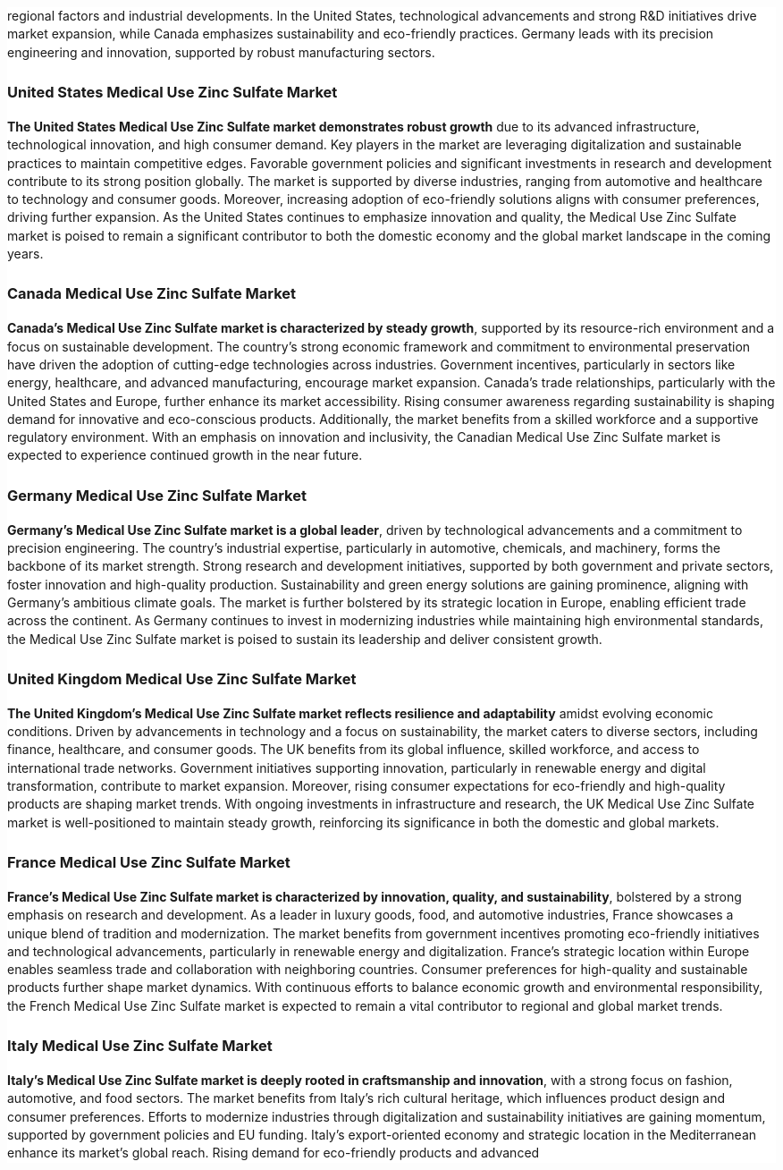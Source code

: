 regional factors and industrial developments. In the United States, technological advancements and strong R&amp;D initiatives drive market expansion, while Canada emphasizes sustainability and eco-friendly practices. Germany leads with its precision engineering and innovation, supported by robust manufacturing sectors.</span></em></p></blockquote><h3><strong>United States Medical Use Zinc Sulfate Market</strong></h3><p><strong>The United States Medical Use Zinc Sulfate market demonstrates robust growth</strong> due to its advanced infrastructure, technological innovation, and high consumer demand. Key players in the market are leveraging digitalization and sustainable practices to maintain competitive edges. Favorable government policies and significant investments in research and development contribute to its strong position globally. The market is supported by diverse industries, ranging from automotive and healthcare to technology and consumer goods. Moreover, increasing adoption of eco-friendly solutions aligns with consumer preferences, driving further expansion. As the United States continues to emphasize innovation and quality, the Medical Use Zinc Sulfate market is poised to remain a significant contributor to both the domestic economy and the global market landscape in the coming years.</p><h3><strong>Canada Medical Use Zinc Sulfate Market</strong></h3><p><strong>Canada&rsquo;s Medical Use Zinc Sulfate market is characterized by steady growth</strong>, supported by its resource-rich environment and a focus on sustainable development. The country&rsquo;s strong economic framework and commitment to environmental preservation have driven the adoption of cutting-edge technologies across industries. Government incentives, particularly in sectors like energy, healthcare, and advanced manufacturing, encourage market expansion. Canada&rsquo;s trade relationships, particularly with the United States and Europe, further enhance its market accessibility. Rising consumer awareness regarding sustainability is shaping demand for innovative and eco-conscious products. Additionally, the market benefits from a skilled workforce and a supportive regulatory environment. With an emphasis on innovation and inclusivity, the Canadian Medical Use Zinc Sulfate market is expected to experience continued growth in the near future.</p><h3><strong>Germany Medical Use Zinc Sulfate Market</strong></h3><p><strong>Germany&rsquo;s Medical Use Zinc Sulfate market is a global leader</strong>, driven by technological advancements and a commitment to precision engineering. The country&rsquo;s industrial expertise, particularly in automotive, chemicals, and machinery, forms the backbone of its market strength. Strong research and development initiatives, supported by both government and private sectors, foster innovation and high-quality production. Sustainability and green energy solutions are gaining prominence, aligning with Germany&rsquo;s ambitious climate goals. The market is further bolstered by its strategic location in Europe, enabling efficient trade across the continent. As Germany continues to invest in modernizing industries while maintaining high environmental standards, the Medical Use Zinc Sulfate market is poised to sustain its leadership and deliver consistent growth.</p><h3><strong>United Kingdom Medical Use Zinc Sulfate Market</strong></h3><p><strong>The United Kingdom&rsquo;s Medical Use Zinc Sulfate market reflects resilience and adaptability</strong> amidst evolving economic conditions. Driven by advancements in technology and a focus on sustainability, the market caters to diverse sectors, including finance, healthcare, and consumer goods. The UK benefits from its global influence, skilled workforce, and access to international trade networks. Government initiatives supporting innovation, particularly in renewable energy and digital transformation, contribute to market expansion. Moreover, rising consumer expectations for eco-friendly and high-quality products are shaping market trends. With ongoing investments in infrastructure and research, the UK Medical Use Zinc Sulfate market is well-positioned to maintain steady growth, reinforcing its significance in both the domestic and global markets.</p><h3><strong>France Medical Use Zinc Sulfate Market</strong></h3><p><strong>France&rsquo;s Medical Use Zinc Sulfate market is characterized by innovation, quality, and sustainability</strong>, bolstered by a strong emphasis on research and development. As a leader in luxury goods, food, and automotive industries, France showcases a unique blend of tradition and modernization. The market benefits from government incentives promoting eco-friendly initiatives and technological advancements, particularly in renewable energy and digitalization. France&rsquo;s strategic location within Europe enables seamless trade and collaboration with neighboring countries. Consumer preferences for high-quality and sustainable products further shape market dynamics. With continuous efforts to balance economic growth and environmental responsibility, the French Medical Use Zinc Sulfate market is expected to remain a vital contributor to regional and global market trends.</p><h3><strong>Italy Medical Use Zinc Sulfate Market</strong></h3><p><strong>Italy&rsquo;s Medical Use Zinc Sulfate market is deeply rooted in craftsmanship and innovation</strong>, with a strong focus on fashion, automotive, and food sectors. The market benefits from Italy&rsquo;s rich cultural heritage, which influences product design and consumer preferences. Efforts to modernize industries through digitalization and sustainability initiatives are gaining momentum, supported by government policies and EU funding. Italy&rsquo;s export-oriented economy and strategic location in the Mediterranean enhance its market&rsquo;s global reach. Rising demand for eco-friendly products and advanced